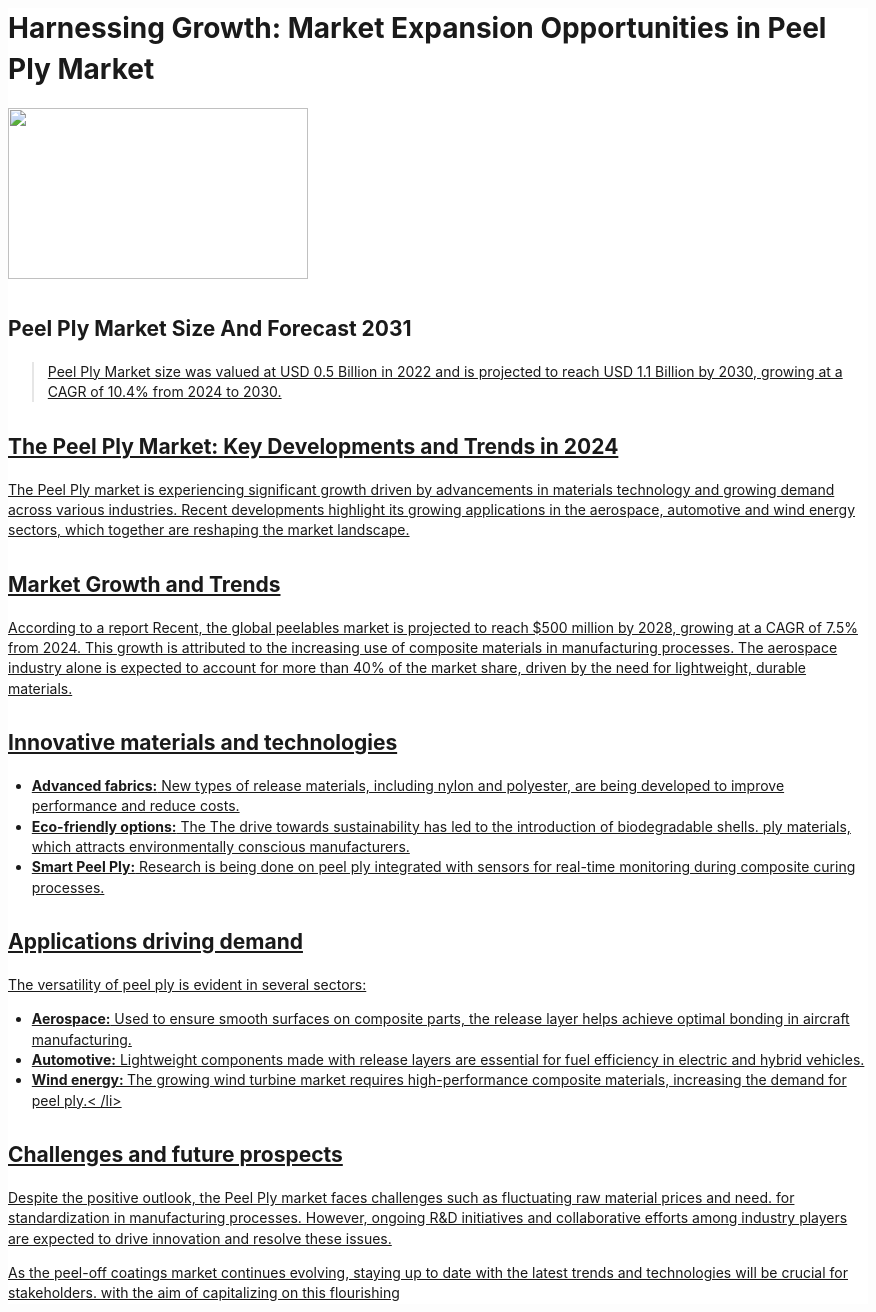 <h1>Harnessing Growth: Market Expansion Opportunities in Peel Ply Market</h1><img src="https://ffe5etoiles.com/wp-content/uploads/2025/01/MST7-300x171.png" alt="" width="300" height="171" class="aligncenter size-medium wp-image-105565" /><h2>Peel Ply Market Size And Forecast 2031</h2><blockquote><p><p><a href="https://www.verifiedmarketreports.com/download-sample/?rid=373730&utm_source=Github&utm_medium=377" target="_blank">Peel Ply Market size was valued at USD 0.5 Billion in 2022 and is projected to reach USD 1.1 Billion by 2030, growing at a CAGR of 10.4% from 2024 to 2030.</strong></span></p></p></blockquote><h2>The Peel Ply Market: Key Developments and Trends in 2024</h2><p>The Peel Ply market is experiencing significant growth driven by advancements in materials technology and growing demand across various industries. Recent developments highlight its growing applications in the aerospace, automotive and wind energy sectors, which together are reshaping the market landscape.</p><h2>Market Growth and Trends</h2><p>According to a report Recent, the global peelables market is projected to reach $500 million by 2028, growing at a CAGR of 7.5% from 2024. This growth is attributed to the increasing use of composite materials in manufacturing processes. The aerospace industry alone is expected to account for more than 40% of the market share, driven by the need for lightweight, durable materials.</p><h2>Innovative materials and technologies</h2><ul> <li ><strong >Advanced fabrics:</strong> New types of release materials, including nylon and polyester, are being developed to improve performance and reduce costs.</li> <li><strong>Eco-friendly options:</strong> The The drive towards sustainability has led to the introduction of biodegradable shells. ply materials, which attracts environmentally conscious manufacturers.</li> <li><strong>Smart Peel Ply:</strong> Research is being done on peel ply integrated with sensors for real-time monitoring during composite curing processes.</li ></ul><h2>Applications driving demand</h2><p>The versatility of peel ply is evident in several sectors:</p><ul> <li ><strong>Aerospace:</strong> Used to ensure smooth surfaces on composite parts, the release layer helps achieve optimal bonding in aircraft manufacturing.</li> <li><strong>Automotive:</strong> Lightweight components made with release layers are essential for fuel efficiency in electric and hybrid vehicles.</li> <li><strong>Wind energy: </strong> The growing wind turbine market requires high-performance composite materials, increasing the demand for peel ply.< /li></ul><h2>Challenges and future prospects</h2><p>Despite the positive outlook, the Peel Ply market faces challenges such as fluctuating raw material prices and need. for standardization in manufacturing processes. However, ongoing R&D initiatives and collaborative efforts among industry players are expected to drive innovation and resolve these issues.</p><p>As the peel-off coatings market continues evolving, staying up to date with the latest trends and technologies will be crucial for stakeholders. with the aim of capitalizing on this flourishing